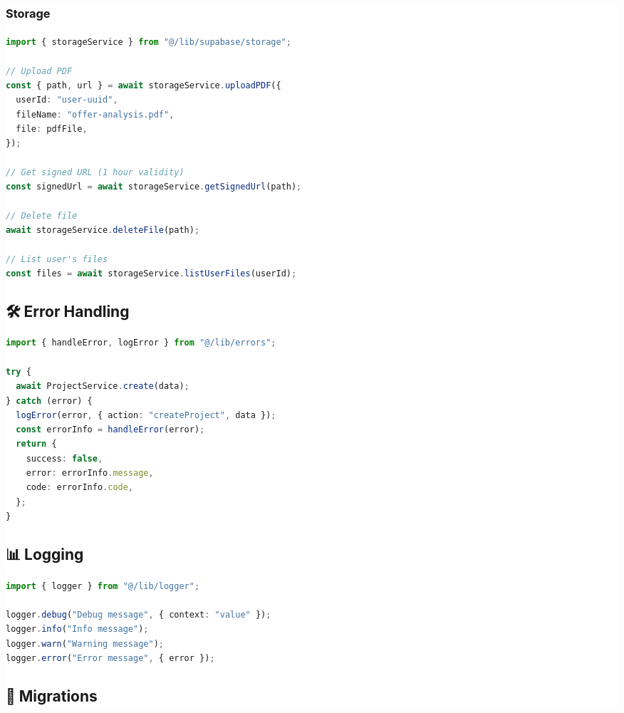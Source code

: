 ### Storage

```typescript
import { storageService } from "@/lib/supabase/storage";

// Upload PDF
const { path, url } = await storageService.uploadPDF({
  userId: "user-uuid",
  fileName: "offer-analysis.pdf",
  file: pdfFile,
});

// Get signed URL (1 hour validity)
const signedUrl = await storageService.getSignedUrl(path);

// Delete file
await storageService.deleteFile(path);

// List user's files
const files = await storageService.listUserFiles(userId);
```

## 🛠️ Error Handling

```typescript
import { handleError, logError } from "@/lib/errors";

try {
  await ProjectService.create(data);
} catch (error) {
  logError(error, { action: "createProject", data });
  const errorInfo = handleError(error);
  return {
    success: false,
    error: errorInfo.message,
    code: errorInfo.code,
  };
}
```

## 📊 Logging

```typescript
import { logger } from "@/lib/logger";

logger.debug("Debug message", { context: "value" });
logger.info("Info message");
logger.warn("Warning message");
logger.error("Error message", { error });
```

## 🔄 Migrations
